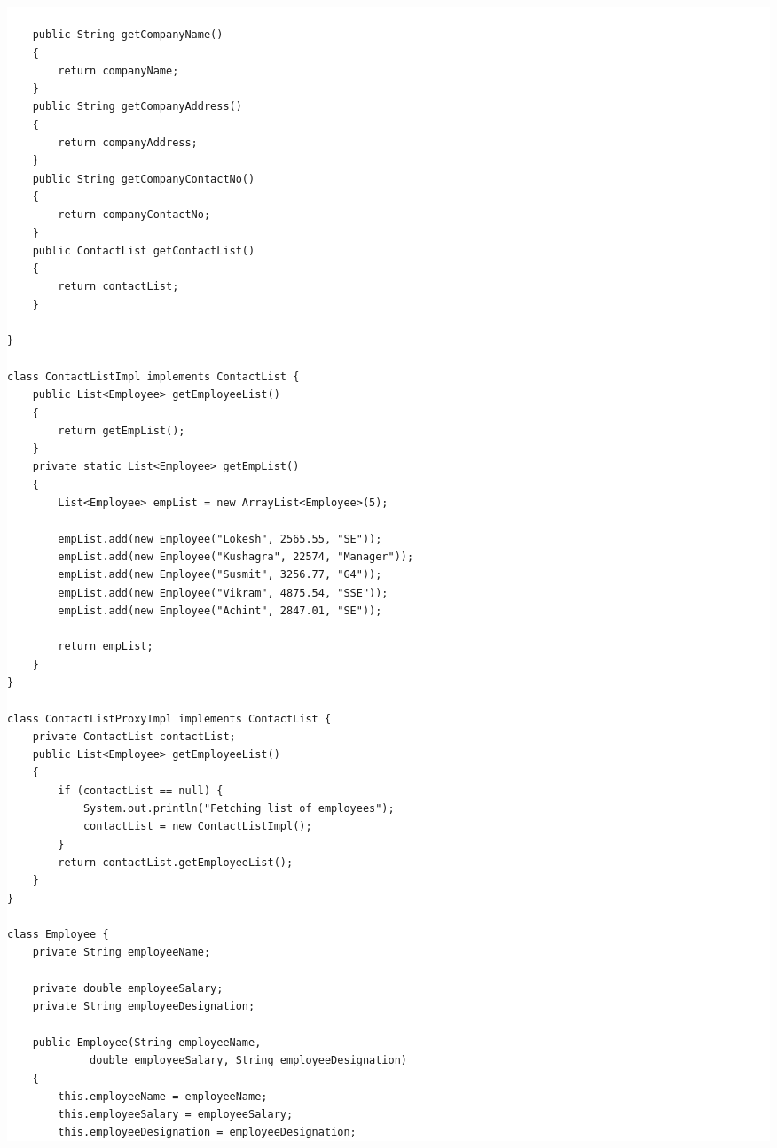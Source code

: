 ```

    public String getCompanyName()
    {
        return companyName;
    }
    public String getCompanyAddress()
    {
        return companyAddress;
    }
    public String getCompanyContactNo()
    {
        return companyContactNo;
    }
    public ContactList getContactList()
    {
        return contactList;
    }

}

class ContactListImpl implements ContactList {
    public List<Employee> getEmployeeList()
    {
        return getEmpList();
    }
    private static List<Employee> getEmpList()
    {
        List<Employee> empList = new ArrayList<Employee>(5);

        empList.add(new Employee("Lokesh", 2565.55, "SE"));
        empList.add(new Employee("Kushagra", 22574, "Manager"));
        empList.add(new Employee("Susmit", 3256.77, "G4"));
        empList.add(new Employee("Vikram", 4875.54, "SSE"));
        empList.add(new Employee("Achint", 2847.01, "SE"));

        return empList;
    }
}

class ContactListProxyImpl implements ContactList {
    private ContactList contactList;
    public List<Employee> getEmployeeList()
    {
        if (contactList == null) {
            System.out.println("Fetching list of employees");
            contactList = new ContactListImpl();
        }
        return contactList.getEmployeeList();
    }
}

class Employee {
    private String employeeName;

    private double employeeSalary;
    private String employeeDesignation;

    public Employee(String employeeName,
             double employeeSalary, String employeeDesignation)
    {
        this.employeeName = employeeName;
        this.employeeSalary = employeeSalary;
        this.employeeDesignation = employeeDesignation;
```